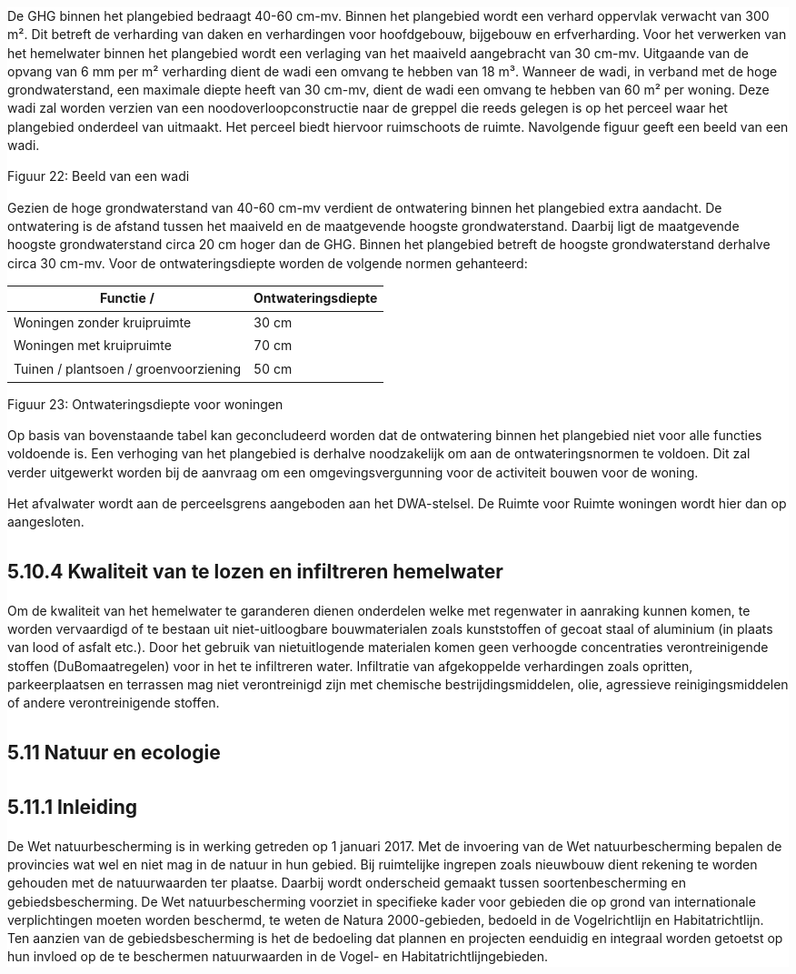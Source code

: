 De GHG binnen het plangebied bedraagt 40-60 cm-mv. Binnen het plangebied wordt een verhard oppervlak verwacht van 300 m². Dit betreft de verharding van daken en verhardingen voor hoofdgebouw, bijgebouw en erfverharding. Voor het verwerken van het hemelwater binnen het plangebied wordt een verlaging van het maaiveld aangebracht van 30 cm-mv. Uitgaande van de opvang van 6 mm per m² verharding dient de wadi een omvang te hebben van 18 m³. Wanneer de wadi, in verband met de hoge grondwaterstand, een maximale diepte heeft van 30 cm-mv, dient de wadi een omvang te hebben van 60 m² per woning. Deze wadi zal worden verzien van een noodoverloopconstructie naar de greppel die reeds gelegen is op het perceel waar het plangebied onderdeel van uitmaakt. Het perceel biedt hiervoor ruimschoots de ruimte. Navolgende figuur geeft een beeld van een wadi.

Figuur 22: Beeld van een wadi

Gezien de hoge grondwaterstand van 40-60 cm-mv verdient de ontwatering binnen het plangebied extra aandacht. De ontwatering is de afstand tussen het maaiveld en de maatgevende hoogste grondwaterstand. Daarbij ligt de maatgevende hoogste grondwaterstand circa 20 cm hoger dan de GHG. Binnen het plangebied betreft de hoogste grondwaterstand derhalve circa 30 cm-mv. Voor de ontwateringsdiepte worden de volgende normen gehanteerd:

| Functie /                             | Ontwateringsdiepte |
|---------------------------------------|--------------------|
| Woningen zonder kruipruimte           | 30 cm              |
| Woningen met kruipruimte              | 70 cm              |
| Tuinen / plantsoen / groenvoorziening | 50 cm              |

Figuur 23: Ontwateringsdiepte voor woningen

Op basis van bovenstaande tabel kan geconcludeerd worden dat de ontwatering binnen het plangebied niet voor alle functies voldoende is. Een verhoging van het plangebied is derhalve noodzakelijk om aan de ontwateringsnormen te voldoen. Dit zal verder uitgewerkt worden bij de aanvraag om een omgevingsvergunning voor de activiteit bouwen voor de woning.

Het afvalwater wordt aan de perceelsgrens aangeboden aan het DWA-stelsel. De Ruimte voor Ruimte woningen wordt hier dan op aangesloten.

## **5.10.4 Kwaliteit van te lozen en infiltreren hemelwater**

Om de kwaliteit van het hemelwater te garanderen dienen onderdelen welke met regenwater in aanraking kunnen komen, te worden vervaardigd of te bestaan uit niet-uitloogbare bouwmaterialen zoals kunststoffen of gecoat staal of aluminium (in plaats van lood of asfalt etc.). Door het gebruik van nietuitlogende materialen komen geen verhoogde concentraties verontreinigende stoffen (DuBomaatregelen) voor in het te infiltreren water. Infiltratie van afgekoppelde verhardingen zoals opritten, parkeerplaatsen en terrassen mag niet verontreinigd zijn met chemische bestrijdingsmiddelen, olie, agressieve reinigingsmiddelen of andere verontreinigende stoffen.

## **5.11 Natuur en ecologie**

## **5.11.1 Inleiding**

De Wet natuurbescherming is in werking getreden op 1 januari 2017. Met de invoering van de Wet natuurbescherming bepalen de provincies wat wel en niet mag in de natuur in hun gebied. Bij ruimtelijke ingrepen zoals nieuwbouw dient rekening te worden gehouden met de natuurwaarden ter plaatse. Daarbij wordt onderscheid gemaakt tussen soortenbescherming en gebiedsbescherming. De Wet natuurbescherming voorziet in specifieke kader voor gebieden die op grond van internationale verplichtingen moeten worden beschermd, te weten de Natura 2000-gebieden, bedoeld in de Vogelrichtlijn en Habitatrichtlijn. Ten aanzien van de gebiedsbescherming is het de bedoeling dat plannen en projecten eenduidig en integraal worden getoetst op hun invloed op de te beschermen natuurwaarden in de Vogel- en Habitatrichtlijngebieden.
